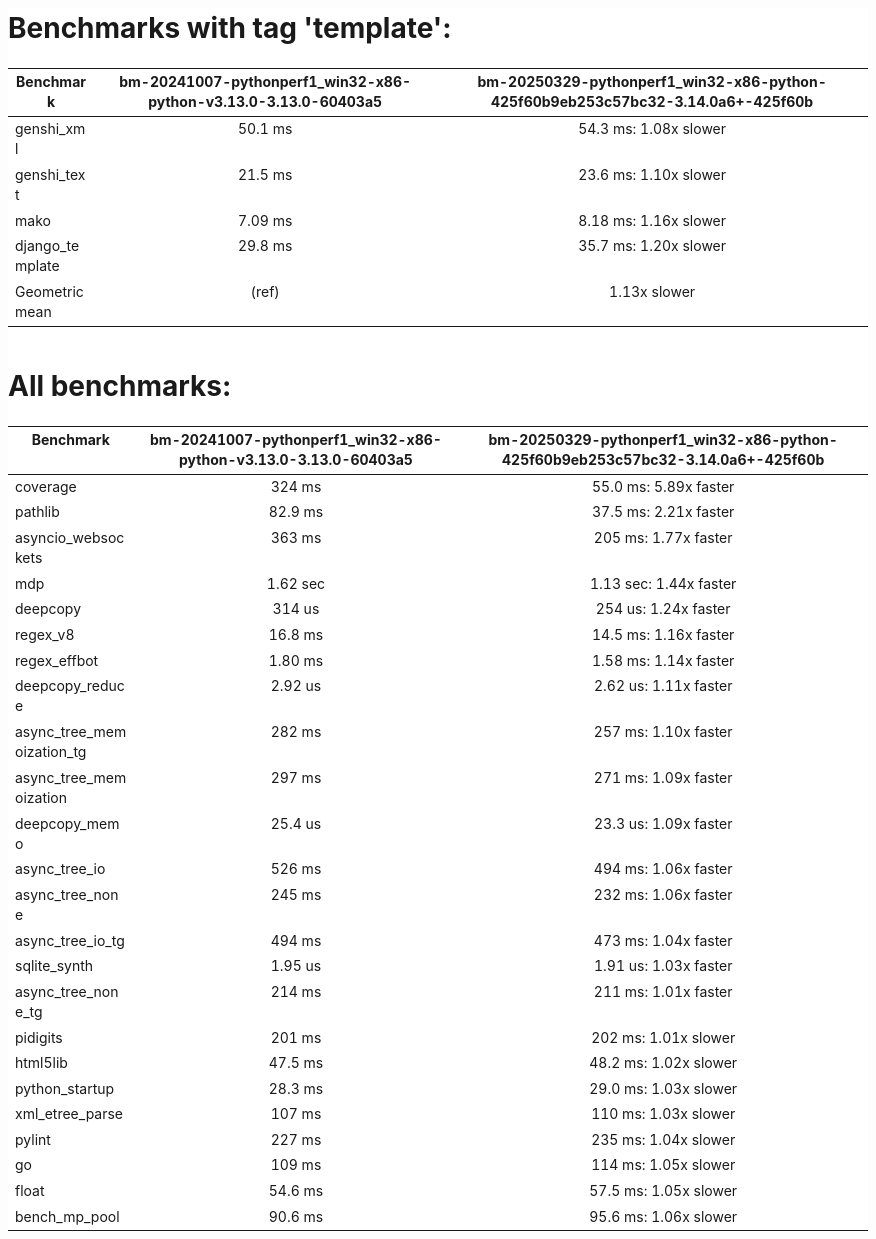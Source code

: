Benchmarks with tag 'template':
===============================

| Benchmark       | bm-20241007-pythonperf1_win32-x86-python-v3.13.0-3.13.0-60403a5 | bm-20250329-pythonperf1_win32-x86-python-425f60b9eb253c57bc32-3.14.0a6+-425f60b |
|-----------------|:---------------------------------------------------------------:|:-------------------------------------------------------------------------------:|
| genshi_xml      | 50.1 ms                                                         | 54.3 ms: 1.08x slower                                                           |
| genshi_text     | 21.5 ms                                                         | 23.6 ms: 1.10x slower                                                           |
| mako            | 7.09 ms                                                         | 8.18 ms: 1.16x slower                                                           |
| django_template | 29.8 ms                                                         | 35.7 ms: 1.20x slower                                                           |
| Geometric mean  | (ref)                                                           | 1.13x slower                                                                    |

All benchmarks:
===============

| Benchmark                  | bm-20241007-pythonperf1_win32-x86-python-v3.13.0-3.13.0-60403a5 | bm-20250329-pythonperf1_win32-x86-python-425f60b9eb253c57bc32-3.14.0a6+-425f60b |
|----------------------------|:---------------------------------------------------------------:|:-------------------------------------------------------------------------------:|
| coverage                   | 324 ms                                                          | 55.0 ms: 5.89x faster                                                           |
| pathlib                    | 82.9 ms                                                         | 37.5 ms: 2.21x faster                                                           |
| asyncio_websockets         | 363 ms                                                          | 205 ms: 1.77x faster                                                            |
| mdp                        | 1.62 sec                                                        | 1.13 sec: 1.44x faster                                                          |
| deepcopy                   | 314 us                                                          | 254 us: 1.24x faster                                                            |
| regex_v8                   | 16.8 ms                                                         | 14.5 ms: 1.16x faster                                                           |
| regex_effbot               | 1.80 ms                                                         | 1.58 ms: 1.14x faster                                                           |
| deepcopy_reduce            | 2.92 us                                                         | 2.62 us: 1.11x faster                                                           |
| async_tree_memoization_tg  | 282 ms                                                          | 257 ms: 1.10x faster                                                            |
| async_tree_memoization     | 297 ms                                                          | 271 ms: 1.09x faster                                                            |
| deepcopy_memo              | 25.4 us                                                         | 23.3 us: 1.09x faster                                                           |
| async_tree_io              | 526 ms                                                          | 494 ms: 1.06x faster                                                            |
| async_tree_none            | 245 ms                                                          | 232 ms: 1.06x faster                                                            |
| async_tree_io_tg           | 494 ms                                                          | 473 ms: 1.04x faster                                                            |
| sqlite_synth               | 1.95 us                                                         | 1.91 us: 1.03x faster                                                           |
| async_tree_none_tg         | 214 ms                                                          | 211 ms: 1.01x faster                                                            |
| pidigits                   | 201 ms                                                          | 202 ms: 1.01x slower                                                            |
| html5lib                   | 47.5 ms                                                         | 48.2 ms: 1.02x slower                                                           |
| python_startup             | 28.3 ms                                                         | 29.0 ms: 1.03x slower                                                           |
| xml_etree_parse            | 107 ms                                                          | 110 ms: 1.03x slower                                                            |
| pylint                     | 227 ms                                                          | 235 ms: 1.04x slower                                                            |
| go                         | 109 ms                                                          | 114 ms: 1.05x slower                                                            |
| float                      | 54.6 ms                                                         | 57.5 ms: 1.05x slower                                                           |
| bench_mp_pool              | 90.6 ms                                                         | 95.6 ms: 1.06x slower                                                           |